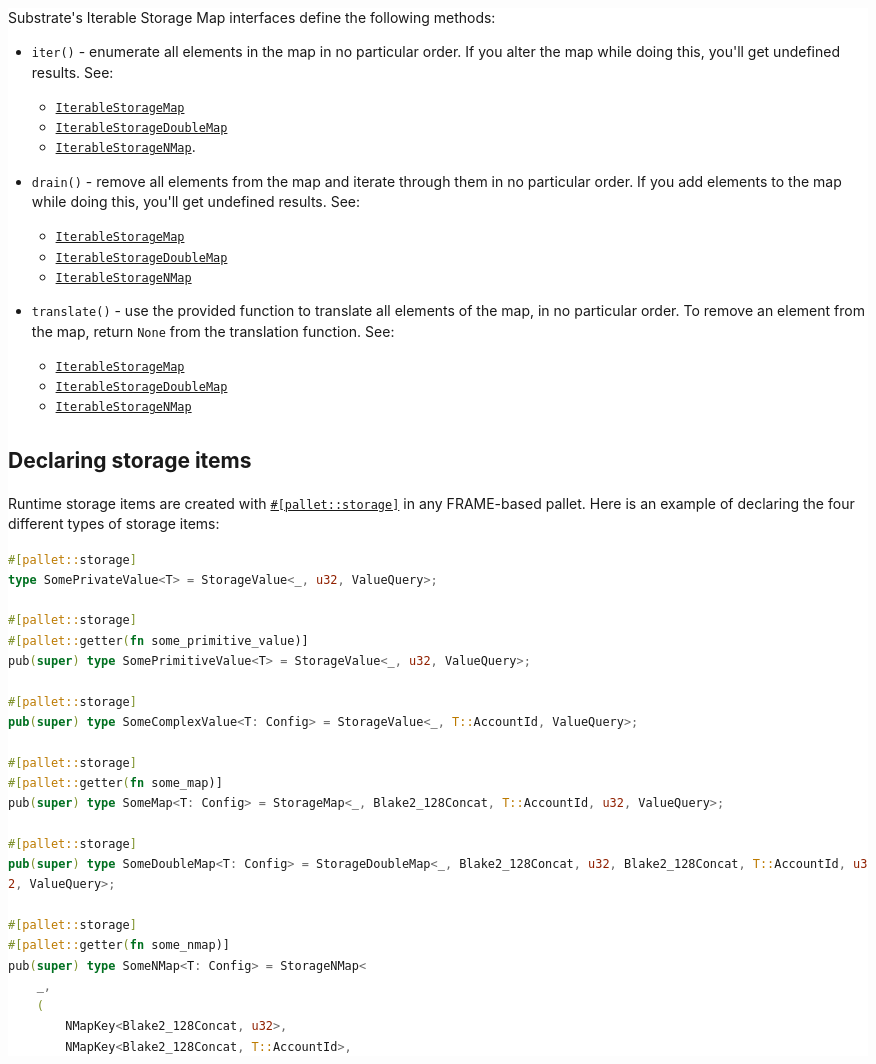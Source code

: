 Substrate's Iterable Storage Map interfaces define the following methods:

- `iter()` - enumerate all elements in the map in no particular order. If you alter the map while doing this, you'll get undefined results. See:
  
  - [`IterableStorageMap`](/rustdocs/latest/frame_support/storage/trait.IterableStorageMap.html#tymethod.iter)
  - [`IterableStorageDoubleMap`](/rustdocs/latest/frame_support/storage/trait.IterableStorageDoubleMap.html#tymethod.iter)
  - [`IterableStorageNMap`](/rustdocs/latest/frame_support/storage/trait.IterableStorageNMap.html#tymethod.iter).

- `drain()` - remove all elements from the map and iterate through them in no particular order. If you add elements to the map while doing this, you'll get undefined results. See:
  
  - [`IterableStorageMap`](/rustdocs/latest/frame_support/storage/trait.IterableStorageMap.html#tymethod.drain)
  - [`IterableStorageDoubleMap`](/rustdocs/latest/frame_support/storage/trait.IterableStorageDoubleMap.html#tymethod.drain)
  - [`IterableStorageNMap`](/rustdocs/latest/frame_support/storage/trait.IterableStorageNMap.html#tymethod.drain)

- `translate()` - use the provided function to translate all elements of the map, in no particular order. 
  To remove an element from the map, return `None` from the translation function. See:
  
  - [`IterableStorageMap`](/rustdocs/latest/frame_support/storage/trait.IterableStorageMap.html#tymethod.translate)
  - [`IterableStorageDoubleMap`](/rustdocs/latest/frame_support/storage/trait.IterableStorageDoubleMap.html#tymethod.translate)
  - [`IterableStorageNMap`](/rustdocs/latest/frame_support/storage/trait.IterableStorageNMap.html#tymethod.translate)

## Declaring storage items

Runtime storage items are created with [`#[pallet::storage]`](/rustdocs/latest/frame_support/attr.pallet.html#storage-palletstorage-optional)
in any FRAME-based pallet. Here is an example of declaring the four different types of storage items:

```rust
#[pallet::storage]
type SomePrivateValue<T> = StorageValue<_, u32, ValueQuery>;

#[pallet::storage]
#[pallet::getter(fn some_primitive_value)]
pub(super) type SomePrimitiveValue<T> = StorageValue<_, u32, ValueQuery>;

#[pallet::storage]
pub(super) type SomeComplexValue<T: Config> = StorageValue<_, T::AccountId, ValueQuery>;

#[pallet::storage]
#[pallet::getter(fn some_map)]
pub(super) type SomeMap<T: Config> = StorageMap<_, Blake2_128Concat, T::AccountId, u32, ValueQuery>;

#[pallet::storage]
pub(super) type SomeDoubleMap<T: Config> = StorageDoubleMap<_, Blake2_128Concat, u32, Blake2_128Concat, T::AccountId, u32, ValueQuery>;

#[pallet::storage]
#[pallet::getter(fn some_nmap)]
pub(super) type SomeNMap<T: Config> = StorageNMap<
    _,
    (
        NMapKey<Blake2_128Concat, u32>,
        NMapKey<Blake2_128Concat, T::AccountId>,
```